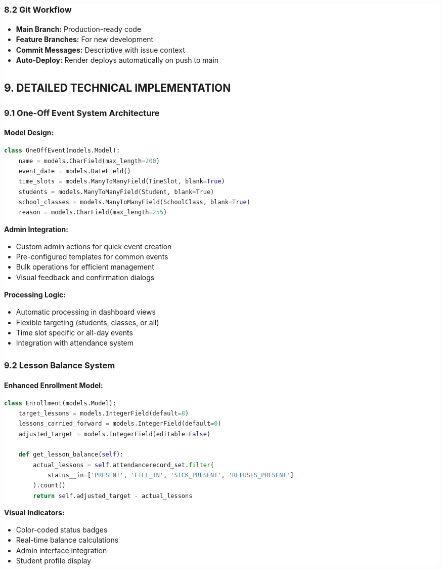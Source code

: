### 8.2 Git Workflow

- **Main Branch:** Production-ready code
- **Feature Branches:** For new development
- **Commit Messages:** Descriptive with issue context
- **Auto-Deploy:** Render deploys automatically on push to main

## 9. DETAILED TECHNICAL IMPLEMENTATION

### 9.1 One-Off Event System Architecture

**Model Design:**
```python
class OneOffEvent(models.Model):
    name = models.CharField(max_length=200)
    event_date = models.DateField()
    time_slots = models.ManyToManyField(TimeSlot, blank=True)
    students = models.ManyToManyField(Student, blank=True)
    school_classes = models.ManyToManyField(SchoolClass, blank=True)
    reason = models.CharField(max_length=255)
```

**Admin Integration:**
- Custom admin actions for quick event creation
- Pre-configured templates for common events
- Bulk operations for efficient management
- Visual feedback and confirmation dialogs

**Processing Logic:**
- Automatic processing in dashboard views
- Flexible targeting (students, classes, or all)
- Time slot specific or all-day events
- Integration with attendance system

### 9.2 Lesson Balance System

**Enhanced Enrollment Model:**
```python
class Enrollment(models.Model):
    target_lessons = models.IntegerField(default=8)
    lessons_carried_forward = models.IntegerField(default=0)
    adjusted_target = models.IntegerField(editable=False)
    
    def get_lesson_balance(self):
        actual_lessons = self.attendancerecord_set.filter(
            status__in=['PRESENT', 'FILL_IN', 'SICK_PRESENT', 'REFUSES_PRESENT']
        ).count()
        return self.adjusted_target - actual_lessons
```

**Visual Indicators:**
- Color-coded status badges
- Real-time balance calculations
- Admin interface integration
- Student profile display
